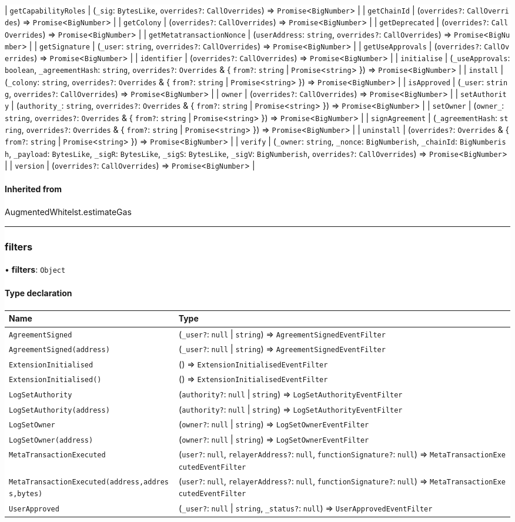 | `getCapabilityRoles` | (`_sig`: `BytesLike`, `overrides?`: `CallOverrides`) => `Promise`<`BigNumber`\> |
| `getChainId` | (`overrides?`: `CallOverrides`) => `Promise`<`BigNumber`\> |
| `getColony` | (`overrides?`: `CallOverrides`) => `Promise`<`BigNumber`\> |
| `getDeprecated` | (`overrides?`: `CallOverrides`) => `Promise`<`BigNumber`\> |
| `getMetatransactionNonce` | (`userAddress`: `string`, `overrides?`: `CallOverrides`) => `Promise`<`BigNumber`\> |
| `getSignature` | (`_user`: `string`, `overrides?`: `CallOverrides`) => `Promise`<`BigNumber`\> |
| `getUseApprovals` | (`overrides?`: `CallOverrides`) => `Promise`<`BigNumber`\> |
| `identifier` | (`overrides?`: `CallOverrides`) => `Promise`<`BigNumber`\> |
| `initialise` | (`_useApprovals`: `boolean`, `_agreementHash`: `string`, `overrides?`: `Overrides` & { `from?`: `string` \| `Promise`<`string`\>  }) => `Promise`<`BigNumber`\> |
| `install` | (`_colony`: `string`, `overrides?`: `Overrides` & { `from?`: `string` \| `Promise`<`string`\>  }) => `Promise`<`BigNumber`\> |
| `isApproved` | (`_user`: `string`, `overrides?`: `CallOverrides`) => `Promise`<`BigNumber`\> |
| `owner` | (`overrides?`: `CallOverrides`) => `Promise`<`BigNumber`\> |
| `setAuthority` | (`authority_`: `string`, `overrides?`: `Overrides` & { `from?`: `string` \| `Promise`<`string`\>  }) => `Promise`<`BigNumber`\> |
| `setOwner` | (`owner_`: `string`, `overrides?`: `Overrides` & { `from?`: `string` \| `Promise`<`string`\>  }) => `Promise`<`BigNumber`\> |
| `signAgreement` | (`_agreementHash`: `string`, `overrides?`: `Overrides` & { `from?`: `string` \| `Promise`<`string`\>  }) => `Promise`<`BigNumber`\> |
| `uninstall` | (`overrides?`: `Overrides` & { `from?`: `string` \| `Promise`<`string`\>  }) => `Promise`<`BigNumber`\> |
| `verify` | (`_owner`: `string`, `_nonce`: `BigNumberish`, `_chainId`: `BigNumberish`, `_payload`: `BytesLike`, `_sigR`: `BytesLike`, `_sigS`: `BytesLike`, `_sigV`: `BigNumberish`, `overrides?`: `CallOverrides`) => `Promise`<`BigNumber`\> |
| `version` | (`overrides?`: `CallOverrides`) => `Promise`<`BigNumber`\> |

#### Inherited from

AugmentedWhitelst.estimateGas

___

### filters

• **filters**: `Object`

#### Type declaration

| Name | Type |
| :------ | :------ |
| `AgreementSigned` | (`_user?`: ``null`` \| `string`) => `AgreementSignedEventFilter` |
| `AgreementSigned(address)` | (`_user?`: ``null`` \| `string`) => `AgreementSignedEventFilter` |
| `ExtensionInitialised` | () => `ExtensionInitialisedEventFilter` |
| `ExtensionInitialised()` | () => `ExtensionInitialisedEventFilter` |
| `LogSetAuthority` | (`authority?`: ``null`` \| `string`) => `LogSetAuthorityEventFilter` |
| `LogSetAuthority(address)` | (`authority?`: ``null`` \| `string`) => `LogSetAuthorityEventFilter` |
| `LogSetOwner` | (`owner?`: ``null`` \| `string`) => `LogSetOwnerEventFilter` |
| `LogSetOwner(address)` | (`owner?`: ``null`` \| `string`) => `LogSetOwnerEventFilter` |
| `MetaTransactionExecuted` | (`user?`: ``null``, `relayerAddress?`: ``null``, `functionSignature?`: ``null``) => `MetaTransactionExecutedEventFilter` |
| `MetaTransactionExecuted(address,address,bytes)` | (`user?`: ``null``, `relayerAddress?`: ``null``, `functionSignature?`: ``null``) => `MetaTransactionExecutedEventFilter` |
| `UserApproved` | (`_user?`: ``null`` \| `string`, `_status?`: ``null``) => `UserApprovedEventFilter` |